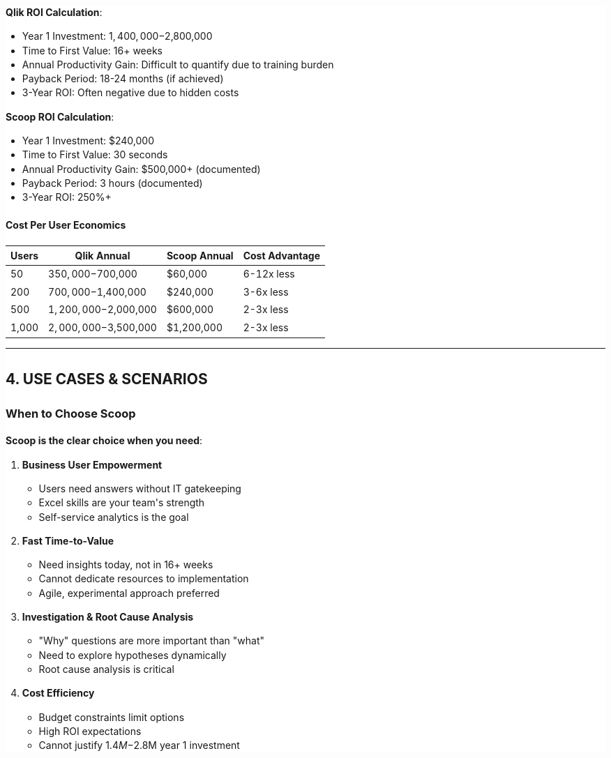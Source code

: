 **Qlik ROI Calculation**:
- Year 1 Investment: $1,400,000-$2,800,000
- Time to First Value: 16+ weeks
- Annual Productivity Gain: Difficult to quantify due to training burden
- Payback Period: 18-24 months (if achieved)
- 3-Year ROI: Often negative due to hidden costs

**Scoop ROI Calculation**:
- Year 1 Investment: $240,000
- Time to First Value: 30 seconds
- Annual Productivity Gain: $500,000+ (documented)
- Payback Period: 3 hours (documented)
- 3-Year ROI: 250%+

#### Cost Per User Economics

| Users | Qlik Annual | Scoop Annual | Cost Advantage |
|-------|-------------|--------------|----------------|
| 50 | $350,000-$700,000 | $60,000 | 6-12x less |
| 200 | $700,000-$1,400,000 | $240,000 | 3-6x less |
| 500 | $1,200,000-$2,000,000 | $600,000 | 2-3x less |
| 1,000 | $2,000,000-$3,500,000 | $1,200,000 | 2-3x less |

---

## 4. USE CASES & SCENARIOS

### When to Choose Scoop

**Scoop is the clear choice when you need**:

1. **Business User Empowerment**
   - Users need answers without IT gatekeeping
   - Excel skills are your team's strength
   - Self-service analytics is the goal

2. **Fast Time-to-Value**
   - Need insights today, not in 16+ weeks
   - Cannot dedicate resources to implementation
   - Agile, experimental approach preferred

3. **Investigation & Root Cause Analysis**
   - "Why" questions are more important than "what"
   - Need to explore hypotheses dynamically
   - Root cause analysis is critical

4. **Cost Efficiency**
   - Budget constraints limit options
   - High ROI expectations
   - Cannot justify $1.4M-$2.8M year 1 investment
